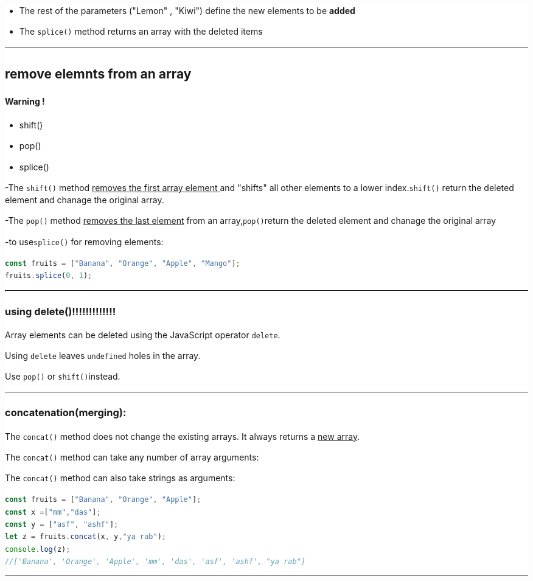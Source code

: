 - The rest of the parameters ("Lemon" , "Kiwi") define the new elements to be **added**

- The `splice()` method returns an array with the deleted items

--------------------------------

## remove elemnts from an array

#### Warning !

- shift()

- pop()

- splice()

-The `shift()` method <u>removes the first array element </u> and "shifts" all other elements to a lower index.`shift()` return the deleted element and chanage the original array.

-The `pop()` method <u>removes the last element</u> from an array,`pop()`return the deleted element and chanage the original array 

-to use`splice()` for removing elements: 

```js
const fruits = ["Banana", "Orange", "Apple", "Mango"];
fruits.splice(0, 1);
```

------------------------

### using delete()!!!!!!!!!!!!!

Array elements can be deleted using the JavaScript operator `delete`.

Using `delete` leaves `undefined` holes in the array.

Use `pop()` or `shift()`instead.

-------------------

### concatenation(merging):

The `concat()` method does not change the existing arrays. It always returns a <u>new array</u>.

The `concat()` method can take any number of array arguments:

The `concat()` method can also take strings as arguments:

```js
const fruits = ["Banana", "Orange", "Apple"];  
const x =["mm","das"];
const y = ["asf", "ashf"];
let z = fruits.concat(x, y,"ya rab");
console.log(z);
//['Banana', 'Orange', 'Apple', 'mm', 'das', 'asf', 'ashf', "ya rab"]
```

----------------
